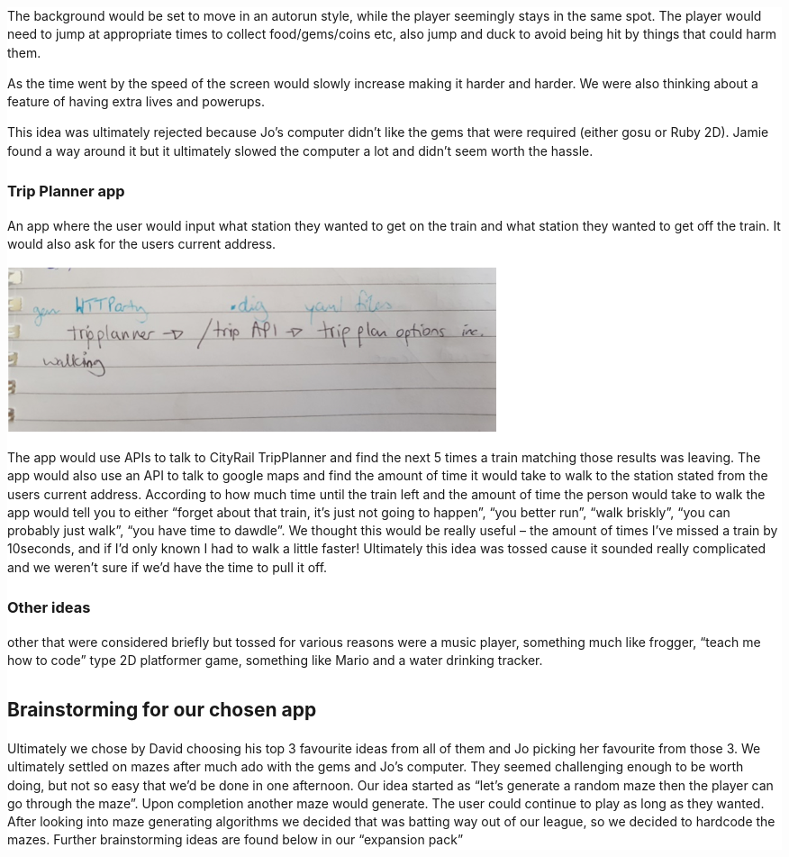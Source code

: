 The background would be set to move in an autorun style, while the player seemingly stays in the same spot. The player would need to jump at appropriate times to collect food/gems/coins etc, also jump and duck to avoid being hit by things that could harm them.

As the time went by the speed of the screen would slowly increase making it harder and harder. We were also thinking about a feature of having extra lives and powerups.

This idea was ultimately rejected because Jo’s computer didn’t like the gems that were required (either gosu or Ruby 2D). Jamie found a way around it but it ultimately slowed the computer a lot and didn’t seem worth the hassle.

### Trip Planner app

An app where the user would input what station they wanted to get on the train and what station they wanted to get off the train. It would also ask for the users current address.

![Image](docs/tripPlanner.png)

The app would use APIs to talk to CityRail TripPlanner and find the next 5 times a train matching those results was leaving. The app would also use an API to talk to google maps and find the amount of time it would take to walk to the station stated from the users current address. According to how much time until the train left and the amount of time the person would take to walk the app would tell you to either “forget about that train, it’s just not going to happen”, “you better run”, “walk briskly”, “you can probably just walk”, “you have time to dawdle”. We thought this would be really useful – the amount of times I’ve missed a train by 10seconds, and if I’d only known I had to walk a little faster!  Ultimately this idea was tossed cause it sounded really complicated and we weren’t sure if we’d have the time to pull it off.

### Other ideas

other that were considered briefly but tossed for various reasons were a music player, something much like frogger, “teach me how to code” type 2D platformer game, something like Mario and a water drinking tracker.

## Brainstorming for our chosen app

Ultimately we chose by David choosing his top 3 favourite ideas from all of them and Jo picking her favourite from those 3.
We ultimately settled on mazes after much ado with the gems and Jo’s computer. They seemed challenging enough to be worth doing, but not so easy that we’d be done in one afternoon. Our idea started as “let’s generate a random maze then the player can go through the maze”. Upon completion another maze would generate. The user could continue to play as long as they wanted.
After looking into maze generating algorithms we decided that was batting way out of our league, so we decided to hardcode the mazes.  Further brainstorming ideas are found below in our “expansion pack”
